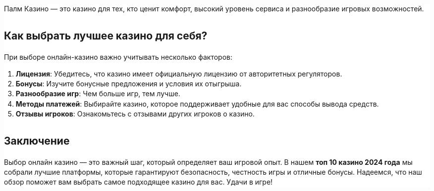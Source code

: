 Палм Казино — это казино для тех, кто ценит комфорт, высокий уровень сервиса и разнообразие игровых возможностей.

## Как выбрать лучшее казино для себя?

При выборе онлайн-казино важно учитывать несколько факторов:

1. **Лицензия**: Убедитесь, что казино имеет официальную лицензию от авторитетных регуляторов.
2. **Бонусы**: Изучите бонусные предложения и условия их отыгрыша.
3. **Разнообразие игр**: Чем больше игр, тем лучше.
4. **Методы платежей**: Выбирайте казино, которое поддерживает удобные для вас способы вывода средств.
5. **Отзывы игроков**: Ознакомьтесь с отзывами других игроков о казино.

## Заключение

Выбор онлайн казино — это важный шаг, который определяет ваш игровой опыт. В нашем **топ 10 казино 2024 года** мы собрали лучшие платформы, которые гарантируют безопасность, честность игры и отличные бонусы. Надеемся, что наш обзор поможет вам выбрать самое подходящее казино для вас. Удачи в игре!
